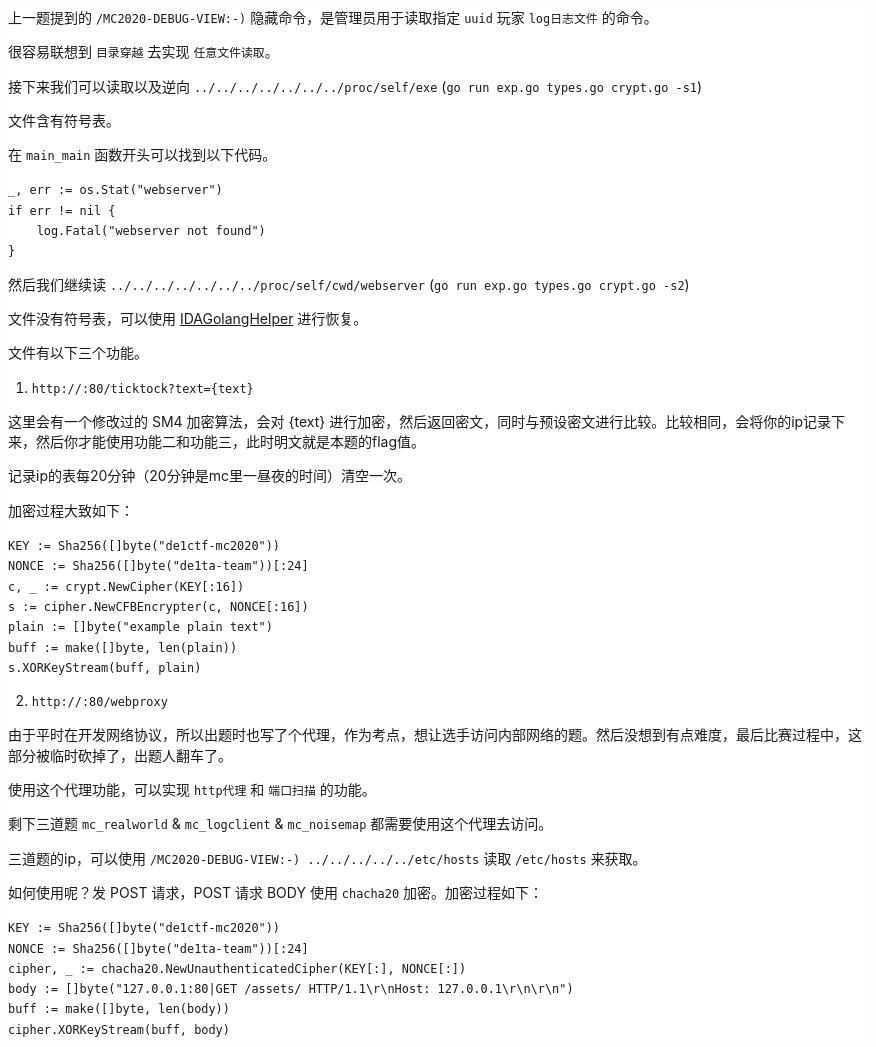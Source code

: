 上一题提到的 `/MC2020-DEBUG-VIEW:-)` 隐藏命令，是管理员用于读取指定 `uuid` 玩家 `log日志文件` 的命令。

很容易联想到 `目录穿越` 去实现 `任意文件读取`。

接下来我们可以读取以及逆向 `../../../../../../../proc/self/exe` (`go run exp.go types.go crypt.go -s1`)

文件含有符号表。

在 `main_main` 函数开头可以找到以下代码。

```
_, err := os.Stat("webserver")
if err != nil {
    log.Fatal("webserver not found")
}
```

然后我们继续读 `../../../../../../../proc/self/cwd/webserver` (`go run exp.go types.go crypt.go -s2`)

文件没有符号表，可以使用 [IDAGolangHelper](https://github.com/sibears/IDAGolangHelper) 进行恢复。

文件有以下三个功能。

1. `http://:80/ticktock?text={text}`

这里会有一个修改过的 SM4 加密算法，会对 {text} 进行加密，然后返回密文，同时与预设密文进行比较。比较相同，会将你的ip记录下来，然后你才能使用功能二和功能三，此时明文就是本题的flag值。

记录ip的表每20分钟（20分钟是mc里一昼夜的时间）清空一次。

加密过程大致如下：

```
KEY := Sha256([]byte("de1ctf-mc2020"))
NONCE := Sha256([]byte("de1ta-team"))[:24]
c, _ := crypt.NewCipher(KEY[:16])
s := cipher.NewCFBEncrypter(c, NONCE[:16])
plain := []byte("example plain text")
buff := make([]byte, len(plain))
s.XORKeyStream(buff, plain)
```

2. `http://:80/webproxy`

由于平时在开发网络协议，所以出题时也写了个代理，作为考点，想让选手访问内部网络的题。然后没想到有点难度，最后比赛过程中，这部分被临时砍掉了，出题人翻车了。

使用这个代理功能，可以实现 `http代理` 和 `端口扫描` 的功能。

剩下三道题 `mc_realworld` & `mc_logclient` & `mc_noisemap` 都需要使用这个代理去访问。

三道题的ip，可以使用 `/MC2020-DEBUG-VIEW:-) ../../../../../etc/hosts` 读取 `/etc/hosts` 来获取。

如何使用呢？发 POST 请求，POST 请求 BODY 使用 `chacha20` 加密。加密过程如下：

```
KEY := Sha256([]byte("de1ctf-mc2020"))
NONCE := Sha256([]byte("de1ta-team"))[:24]
cipher, _ := chacha20.NewUnauthenticatedCipher(KEY[:], NONCE[:])
body := []byte("127.0.0.1:80|GET /assets/ HTTP/1.1\r\nHost: 127.0.0.1\r\n\r\n")
buff := make([]byte, len(body))
cipher.XORKeyStream(buff, body)
```
